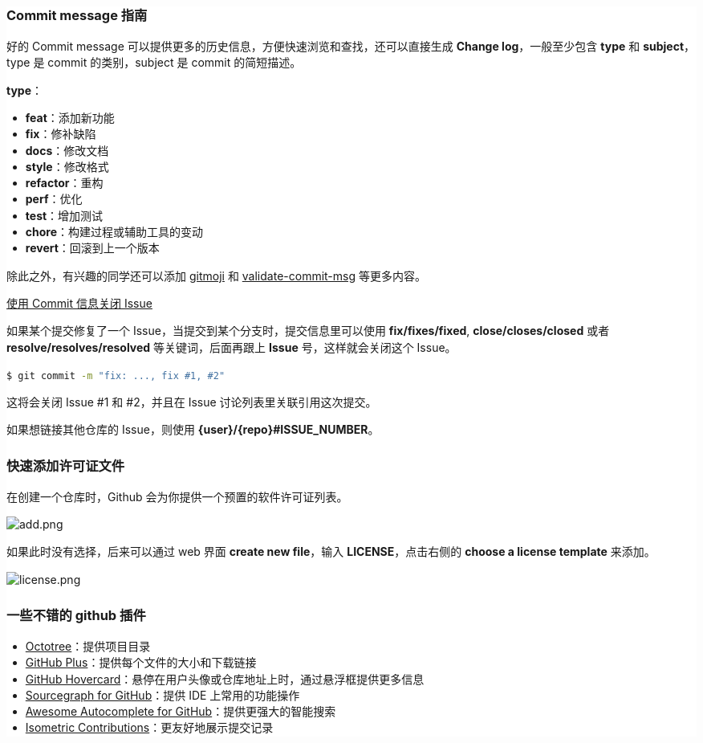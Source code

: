 ### Commit message 指南

好的 Commit message 可以提供更多的历史信息，方便快速浏览和查找，还可以直接生成 **Change log**，一般至少包含 **type** 和 **subject**，type 是 commit 的类别，subject 是 commit 的简短描述。

**type**：

- **feat**：添加新功能
- **fix**：修补缺陷
- **docs**：修改文档
- **style**：修改格式
- **refactor**：重构
- **perf**：优化
- **test**：增加测试
- **chore**：构建过程或辅助工具的变动
- **revert**：回滚到上一个版本

除此之外，有兴趣的同学还可以添加 [gitmoji](https://gitmoji.carloscuesta.me/) 和 [validate-commit-msg](https://github.com/conventional-changelog-archived-repos/validate-commit-msg) 等更多内容。

[使用 Commit 信息关闭 Issue](https://help.github.com/articles/closing-issues-using-keywords/)

如果某个提交修复了一个 Issue，当提交到某个分支时，提交信息里可以使用 **fix/fixes/fixed**, **close/closes/closed** 或者 **resolve/resolves/resolved** 等关键词，后面再跟上 **Issue** 号，这样就会关闭这个 Issue。

```bash
$ git commit -m "fix: ..., fix #1, #2"
```

这将会关闭 Issue #1 和 #2，并且在 Issue 讨论列表里关联引用这次提交。

如果想链接其他仓库的 Issue，则使用 **{user}/{repo}#ISSUE_NUMBER**。

### 快速添加许可证文件

在创建一个仓库时，Github 会为你提供一个预置的软件许可证列表。

![add.png](./images/add.png)

如果此时没有选择，后来可以通过 web 界面 **create new file**，输入 **LICENSE**，点击右侧的 **choose a license template** 来添加。

![license.png](./images/license.png)

### 一些不错的 github 插件

- [Octotree](https://chrome.google.com/webstore/detail/octotree/bkhaagjahfmjljalopjnoealnfndnagc?hl=zh-CN)：提供项目目录
- [GitHub Plus](https://chrome.google.com/webstore/detail/github-plus/anlikcnbgdeidpacdbdljnabclhahhmd?hl=zh-CN)：提供每个文件的大小和下载链接
- [GitHub Hovercard](https://chrome.google.com/webstore/detail/github-hovercard/mmoahbbnojgkclgceahhakhnccimnplk?hl=zh-CN)：悬停在用户头像或仓库地址上时，通过悬浮框提供更多信息
- [Sourcegraph for GitHub](https://chrome.google.com/webstore/detail/sourcegraph-for-github/dgjhfomjieaadpoljlnidmbgkdffpack?hl=zh-CN)：提供 IDE 上常用的功能操作
- [Awesome Autocomplete for GitHub](https://chrome.google.com/webstore/detail/awesome-autocomplete-for/djkfdjpoelphhdclfjhnffmnlnoknfnd?hl=zh-CN)：提供更强大的智能搜索
- [Isometric Contributions](https://chrome.google.com/webstore/detail/isometric-contributions/mjoedlfflcchnleknnceiplgaeoegien?hl=zh-CN)：更友好地展示提交记录

